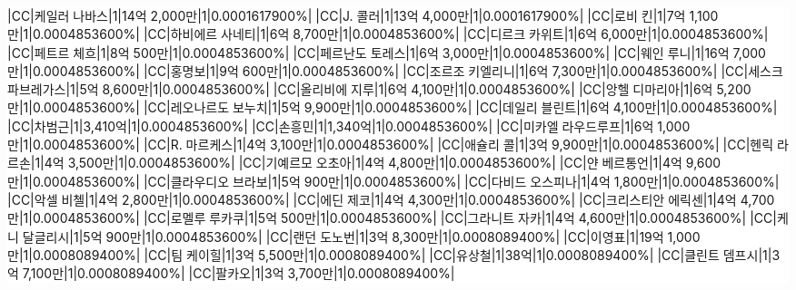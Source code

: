 |CC|케일러 나바스|1|14억 2,000만|1|0.0001617900%|
|CC|J. 콜러|1|13억 4,000만|1|0.0001617900%|
|CC|로비 킨|1|7억 1,100만|1|0.0004853600%|
|CC|하비에르 사네티|1|6억 8,700만|1|0.0004853600%|
|CC|디르크 카위트|1|6억 6,000만|1|0.0004853600%|
|CC|페트르 체흐|1|8억 500만|1|0.0004853600%|
|CC|페르난도 토레스|1|6억 3,000만|1|0.0004853600%|
|CC|웨인 루니|1|16억 7,000만|1|0.0004853600%|
|CC|홍명보|1|9억 600만|1|0.0004853600%|
|CC|조르조 키엘리니|1|6억 7,300만|1|0.0004853600%|
|CC|세스크 파브레가스|1|5억 8,600만|1|0.0004853600%|
|CC|올리비에 지루|1|6억 4,100만|1|0.0004853600%|
|CC|앙헬 디마리아|1|6억 5,200만|1|0.0004853600%|
|CC|레오나르도 보누치|1|5억 9,900만|1|0.0004853600%|
|CC|데일리 블린트|1|6억 4,100만|1|0.0004853600%|
|CC|차범근|1|3,410억|1|0.0004853600%|
|CC|손흥민|1|1,340억|1|0.0004853600%|
|CC|미카엘 라우드루프|1|6억 1,000만|1|0.0004853600%|
|CC|R. 마르케스|1|4억 3,100만|1|0.0004853600%|
|CC|애슐리 콜|1|3억 9,900만|1|0.0004853600%|
|CC|헨릭 라르손|1|4억 3,500만|1|0.0004853600%|
|CC|기예르모 오초아|1|4억 4,800만|1|0.0004853600%|
|CC|얀 베르통언|1|4억 9,600만|1|0.0004853600%|
|CC|클라우디오 브라보|1|5억 900만|1|0.0004853600%|
|CC|다비드 오스피나|1|4억 1,800만|1|0.0004853600%|
|CC|악셀 비첼|1|4억 2,800만|1|0.0004853600%|
|CC|에딘 제코|1|4억 4,300만|1|0.0004853600%|
|CC|크리스티안 에릭센|1|4억 4,700만|1|0.0004853600%|
|CC|로멜루 루카쿠|1|5억 500만|1|0.0004853600%|
|CC|그라니트 자카|1|4억 4,600만|1|0.0004853600%|
|CC|케니 달글리시|1|5억 900만|1|0.0004853600%|
|CC|랜던 도노번|1|3억 8,300만|1|0.0008089400%|
|CC|이영표|1|19억 1,000만|1|0.0008089400%|
|CC|팀 케이힐|1|3억 5,500만|1|0.0008089400%|
|CC|유상철|1|38억|1|0.0008089400%|
|CC|클린트 뎀프시|1|3억 7,100만|1|0.0008089400%|
|CC|팔카오|1|3억 3,700만|1|0.0008089400%|